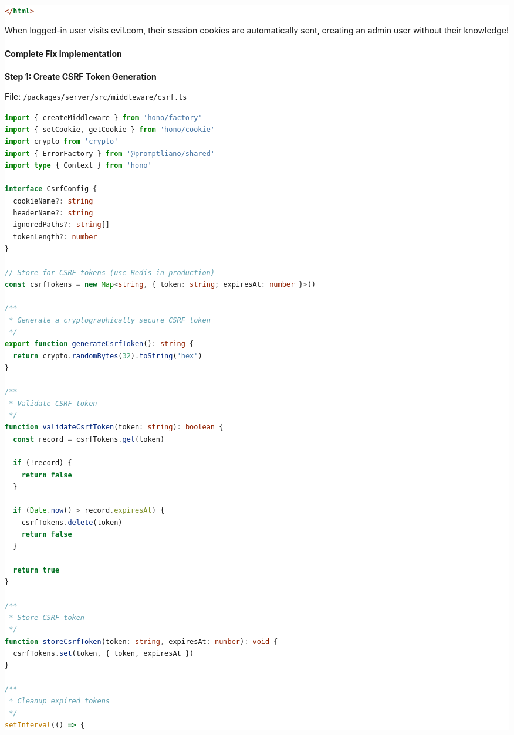 ```html
</html>
```

When logged-in user visits evil.com, their session cookies are automatically sent, creating an admin user without their knowledge!

#### Complete Fix Implementation

**Step 1: Create CSRF Token Generation**

File: `/packages/server/src/middleware/csrf.ts`

```typescript
import { createMiddleware } from 'hono/factory'
import { setCookie, getCookie } from 'hono/cookie'
import crypto from 'crypto'
import { ErrorFactory } from '@promptliano/shared'
import type { Context } from 'hono'

interface CsrfConfig {
  cookieName?: string
  headerName?: string
  ignoredPaths?: string[]
  tokenLength?: number
}

// Store for CSRF tokens (use Redis in production)
const csrfTokens = new Map<string, { token: string; expiresAt: number }>()

/**
 * Generate a cryptographically secure CSRF token
 */
export function generateCsrfToken(): string {
  return crypto.randomBytes(32).toString('hex')
}

/**
 * Validate CSRF token
 */
function validateCsrfToken(token: string): boolean {
  const record = csrfTokens.get(token)

  if (!record) {
    return false
  }

  if (Date.now() > record.expiresAt) {
    csrfTokens.delete(token)
    return false
  }

  return true
}

/**
 * Store CSRF token
 */
function storeCsrfToken(token: string, expiresAt: number): void {
  csrfTokens.set(token, { token, expiresAt })
}

/**
 * Cleanup expired tokens
 */
setInterval(() => {
```